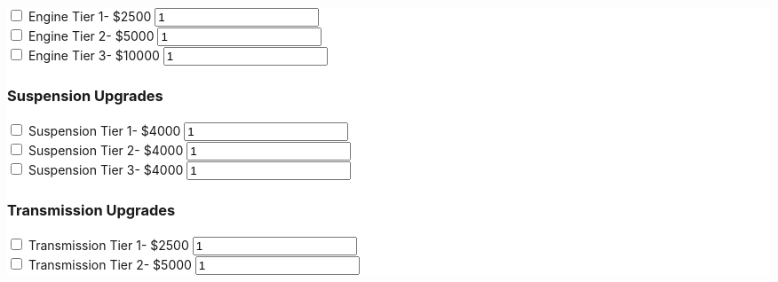   <div>
    <input type="checkbox" id="uwueats" value="2500$">
    <label for="Velmachoice">Engine Tier 1- $</label>2500
    <input type="number" value="1" min="1">
  </div>
  
  <div>
    <input type="checkbox" id="Davechoice" value="5000$">
    <label for="Davechoice">Engine Tier 2- $</label>5000
    <input type="number" value="1" min="1">
  </div>
  
  <div>
    <input type="checkbox" id="Davechoice" value="10000$">
    <label for="Davechoice">Engine Tier 3- $</label>10000
    <input type="number" value="1" min="1">
  </div> 
 
   <h3>Suspension Upgrades</h3>

  <div style="margin-bottom: 10px;"></div>
  
 <div>
    <input type="checkbox" id="Davechoice" value="4000$">
    <label for="Davechoice">Suspension Tier 1- $</label>4000
    <input type="number" value="1" min="1">
  </div>

  <div>
    <input type="checkbox" id="Davechoice" value="4000$">
    <label for="Davechoice">Suspension Tier 2- $</label>4000
    <input type="number" value="1" min="1">
  </div>

  <div>
    <input type="checkbox" id="Davechoice" value="4000$">
    <label for="Davechoice">Suspension Tier 3- $</label>4000
    <input type="number" value="1" min="1">
  </div>
  
  
   <h3>Transmission Upgrades</h3>

  <div style="margin-bottom: 10px;"></div>
  
  <div>
    <input type="checkbox" id="uwueats" value="2500$">
    <label for="Velmachoice">Transmission Tier 1- $</label>2500
    <input type="number" value="1" min="1">
  </div>
  
  <div>
    <input type="checkbox" id="Davechoice" value="5000$">
    <label for="Davechoice">Transmission Tier 2- $</label>5000
    <input type="number" value="1" min="1">
  </div>
  